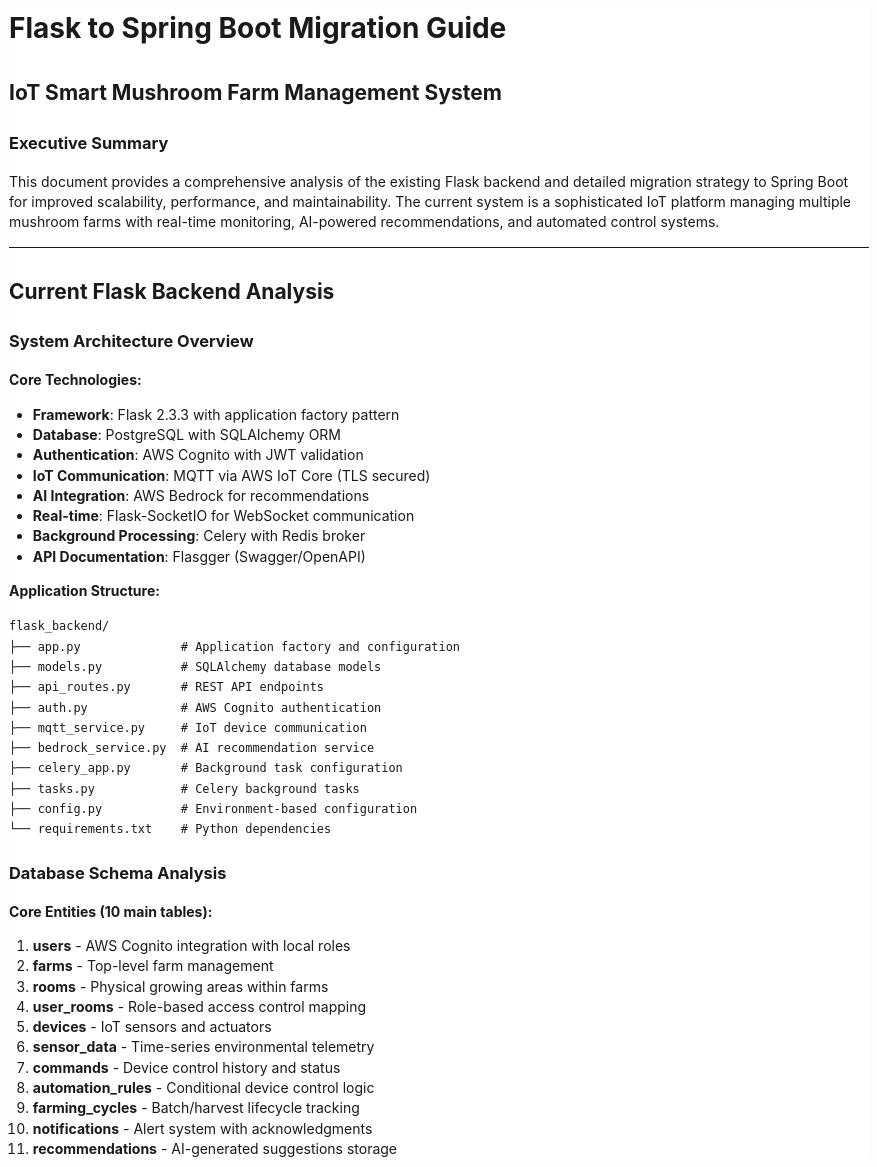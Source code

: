 # Flask to Spring Boot Migration Guide
## IoT Smart Mushroom Farm Management System

### Executive Summary

This document provides a comprehensive analysis of the existing Flask backend and detailed migration strategy to Spring Boot for improved scalability, performance, and maintainability. The current system is a sophisticated IoT platform managing multiple mushroom farms with real-time monitoring, AI-powered recommendations, and automated control systems.

---

## Current Flask Backend Analysis

### System Architecture Overview

**Core Technologies:**
- **Framework**: Flask 2.3.3 with application factory pattern
- **Database**: PostgreSQL with SQLAlchemy ORM
- **Authentication**: AWS Cognito with JWT validation
- **IoT Communication**: MQTT via AWS IoT Core (TLS secured)
- **AI Integration**: AWS Bedrock for recommendations
- **Real-time**: Flask-SocketIO for WebSocket communication
- **Background Processing**: Celery with Redis broker
- **API Documentation**: Flasgger (Swagger/OpenAPI)

**Application Structure:**
```
flask_backend/
├── app.py              # Application factory and configuration
├── models.py           # SQLAlchemy database models
├── api_routes.py       # REST API endpoints
├── auth.py             # AWS Cognito authentication
├── mqtt_service.py     # IoT device communication
├── bedrock_service.py  # AI recommendation service
├── celery_app.py       # Background task configuration
├── tasks.py            # Celery background tasks
├── config.py           # Environment-based configuration
└── requirements.txt    # Python dependencies
```

### Database Schema Analysis

**Core Entities (10 main tables):**

1. **users** - AWS Cognito integration with local roles
2. **farms** - Top-level farm management
3. **rooms** - Physical growing areas within farms
4. **user_rooms** - Role-based access control mapping
5. **devices** - IoT sensors and actuators
6. **sensor_data** - Time-series environmental telemetry
7. **commands** - Device control history and status
8. **automation_rules** - Conditional device control logic
9. **farming_cycles** - Batch/harvest lifecycle tracking
10. **notifications** - Alert system with acknowledgments
11. **recommendations** - AI-generated suggestions storage
